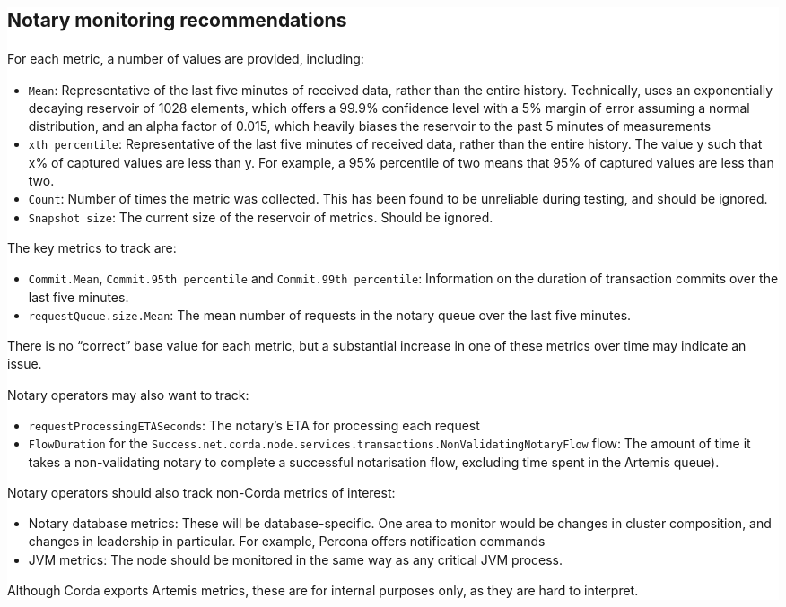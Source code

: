 

## Notary monitoring recommendations

For each metric, a number of values are provided, including:


* `Mean`: Representative of the last five minutes of received data, rather than the entire
history. Technically, uses an exponentially decaying reservoir of 1028 elements, which offers a 99.9%
confidence level with a 5% margin of error assuming a normal distribution, and an alpha
factor of 0.015, which heavily biases the reservoir to the past 5 minutes of measurements
* `xth percentile`: Representative of the last five minutes of received data, rather than the entire
history. The value y such that x% of captured values are less than y. For example, a 95% percentile of two
means that 95% of captured values are less than two.
* `Count`: Number of times the metric was collected. This has been found to be unreliable during testing, and should
be ignored.
* `Snapshot size`: The current size of the reservoir of metrics. Should be ignored.

The key metrics to track are:


* `Commit.Mean`, `Commit.95th percentile` and `Commit.99th percentile`: Information on the duration of
transaction commits over the last five minutes.
* `requestQueue.size.Mean`: The mean number of requests in the notary queue over the last five minutes.

There is no “correct” base value for each metric, but a substantial increase in one of these metrics over time may
indicate an issue.

Notary operators may also want to track:


* `requestProcessingETASeconds`: The notary’s ETA for processing each request
* `FlowDuration` for the `Success.net.corda.node.services.transactions.NonValidatingNotaryFlow` flow: The amount
of time it takes a non-validating notary to complete a successful notarisation flow, excluding time spent in the
Artemis queue).

Notary operators should also track non-Corda metrics of interest:


* Notary database metrics: These will be database-specific. One area to monitor would be changes in cluster
composition, and changes in leadership in particular. For example, Percona offers notification commands
* JVM metrics: The node should be monitored in the same way as any critical JVM process.

Although Corda exports Artemis metrics, these are for internal purposes only, as they are hard to interpret.
